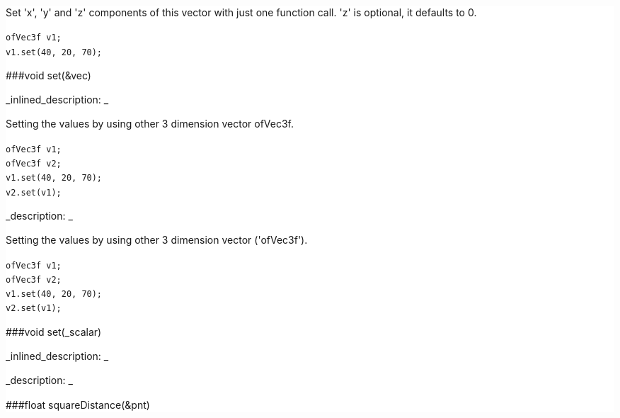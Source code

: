 Set 'x', 'y' and 'z' components of this vector with just one function call. 'z' is optional, it defaults to 0.

~~~~{.cpp}
ofVec3f v1;
v1.set(40, 20, 70);
~~~~







###void set(&vec)



_inlined_description: _

Setting the values by using other 3 dimension vector ofVec3f.

~~~~{.cpp}
ofVec3f v1;
ofVec3f v2;
v1.set(40, 20, 70);
v2.set(v1);
~~~~





_description: _

Setting the values by using other 3 dimension vector ('ofVec3f').

~~~~{.cpp}
ofVec3f v1;
ofVec3f v2;
v1.set(40, 20, 70);
v2.set(v1);
~~~~







###void set(_scalar)



_inlined_description: _







_description: _









###float squareDistance(&pnt)

